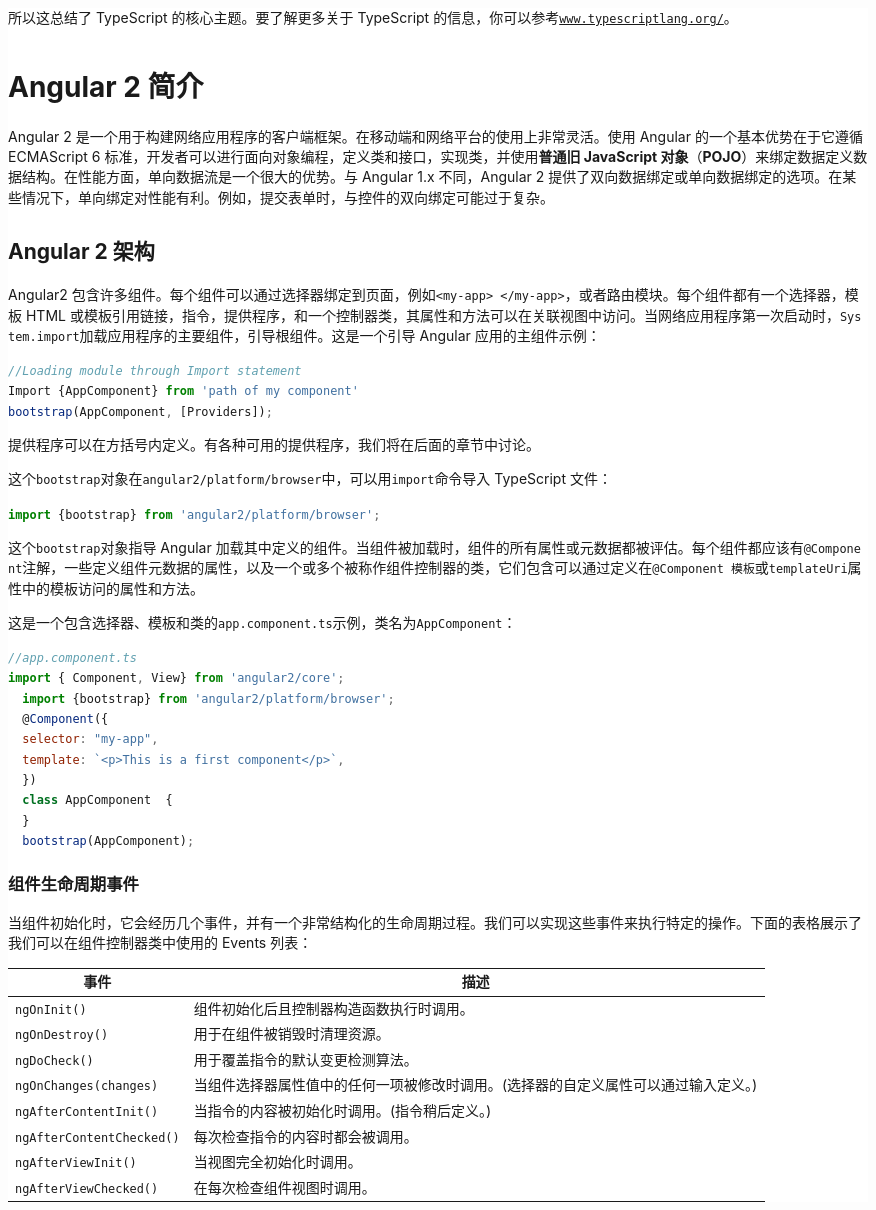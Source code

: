 所以这总结了 TypeScript 的核心主题。要了解更多关于 TypeScript 的信息，你可以参考[`www.typescriptlang.org/`](http://www.typescriptlang.org/)。

# Angular 2 简介

Angular 2 是一个用于构建网络应用程序的客户端框架。在移动端和网络平台的使用上非常灵活。使用 Angular 的一个基本优势在于它遵循 ECMAScript 6 标准，开发者可以进行面向对象编程，定义类和接口，实现类，并使用**普通旧 JavaScript 对象**（**POJO**）来绑定数据定义数据结构。在性能方面，单向数据流是一个很大的优势。与 Angular 1.x 不同，Angular 2 提供了双向数据绑定或单向数据绑定的选项。在某些情况下，单向绑定对性能有利。例如，提交表单时，与控件的双向绑定可能过于复杂。

## Angular 2 架构

Angular2 包含许多组件。每个组件可以通过选择器绑定到页面，例如`<my-app> </my-app>`，或者路由模块。每个组件都有一个选择器，模板 HTML 或模板引用链接，指令，提供程序，和一个控制器类，其属性和方法可以在关联视图中访问。当网络应用程序第一次启动时，`System.import`加载应用程序的主要组件，引导根组件。这是一个引导 Angular 应用的主组件示例：

```js
//Loading module through Import statement
Import {AppComponent} from 'path of my component'
bootstrap(AppComponent, [Providers]);
```

提供程序可以在方括号内定义。有各种可用的提供程序，我们将在后面的章节中讨论。

这个`bootstrap`对象在`angular2/platform/browser`中，可以用`import`命令导入 TypeScript 文件：

```js
import {bootstrap} from 'angular2/platform/browser';
```

这个`bootstrap`对象指导 Angular 加载其中定义的组件。当组件被加载时，组件的所有属性或元数据都被评估。每个组件都应该有`@Component`注解，一些定义组件元数据的属性，以及一个或多个被称作组件控制器的类，它们包含可以通过定义在`@Component 模板`或`templateUri`属性中的模板访问的属性和方法。

这是一个包含选择器、模板和类的`app.component.ts`示例，类名为`AppComponent`：

```js
//app.component.ts
import { Component, View} from 'angular2/core';
  import {bootstrap} from 'angular2/platform/browser';
  @Component({
  selector: "my-app",
  template: `<p>This is a first component</p>`,
  })  
  class AppComponent  {
  }
  bootstrap(AppComponent);
```

### 组件生命周期事件

当组件初始化时，它会经历几个事件，并有一个非常结构化的生命周期过程。我们可以实现这些事件来执行特定的操作。下面的表格展示了我们可以在组件控制器类中使用的 Events 列表：

| 事件 | 描述 |
| --- | --- |
| `ngOnInit()` | 组件初始化后且控制器构造函数执行时调用。 |
| `ngOnDestroy()` | 用于在组件被销毁时清理资源。 |
| `ngDoCheck()` | 用于覆盖指令的默认变更检测算法。 |
| `ngOnChanges(changes)` | 当组件选择器属性值中的任何一项被修改时调用。(选择器的自定义属性可以通过输入定义。) |
| `ngAfterContentInit()` | 当指令的内容被初始化时调用。(指令稍后定义。) |
| `ngAfterContentChecked()` | 每次检查指令的内容时都会被调用。 |
| `ngAfterViewInit()` | 当视图完全初始化时调用。 |
| `ngAfterViewChecked()` | 在每次检查组件视图时调用。 |
